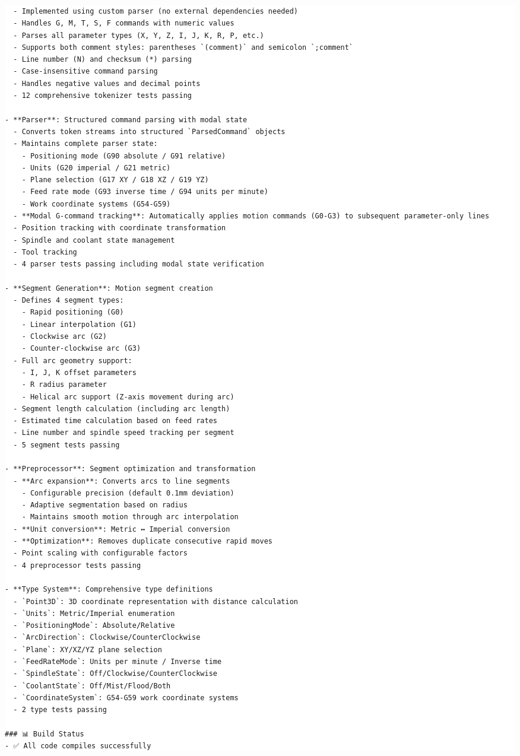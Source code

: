 ```
  - Implemented using custom parser (no external dependencies needed)
  - Handles G, M, T, S, F commands with numeric values
  - Parses all parameter types (X, Y, Z, I, J, K, R, P, etc.)
  - Supports both comment styles: parentheses `(comment)` and semicolon `;comment`
  - Line number (N) and checksum (*) parsing
  - Case-insensitive command parsing
  - Handles negative values and decimal points
  - 12 comprehensive tokenizer tests passing

- **Parser**: Structured command parsing with modal state
  - Converts token streams into structured `ParsedCommand` objects
  - Maintains complete parser state:
    - Positioning mode (G90 absolute / G91 relative)
    - Units (G20 imperial / G21 metric)
    - Plane selection (G17 XY / G18 XZ / G19 YZ)
    - Feed rate mode (G93 inverse time / G94 units per minute)
    - Work coordinate systems (G54-G59)
  - **Modal G-command tracking**: Automatically applies motion commands (G0-G3) to subsequent parameter-only lines
  - Position tracking with coordinate transformation
  - Spindle and coolant state management
  - Tool tracking
  - 4 parser tests passing including modal state verification

- **Segment Generation**: Motion segment creation
  - Defines 4 segment types:
    - Rapid positioning (G0)
    - Linear interpolation (G1)
    - Clockwise arc (G2)
    - Counter-clockwise arc (G3)
  - Full arc geometry support:
    - I, J, K offset parameters
    - R radius parameter
    - Helical arc support (Z-axis movement during arc)
  - Segment length calculation (including arc length)
  - Estimated time calculation based on feed rates
  - Line number and spindle speed tracking per segment
  - 5 segment tests passing

- **Preprocessor**: Segment optimization and transformation
  - **Arc expansion**: Converts arcs to line segments
    - Configurable precision (default 0.1mm deviation)
    - Adaptive segmentation based on radius
    - Maintains smooth motion through arc interpolation
  - **Unit conversion**: Metric ↔ Imperial conversion
  - **Optimization**: Removes duplicate consecutive rapid moves
  - Point scaling with configurable factors
  - 4 preprocessor tests passing

- **Type System**: Comprehensive type definitions
  - `Point3D`: 3D coordinate representation with distance calculation
  - `Units`: Metric/Imperial enumeration
  - `PositioningMode`: Absolute/Relative
  - `ArcDirection`: Clockwise/CounterClockwise
  - `Plane`: XY/XZ/YZ plane selection
  - `FeedRateMode`: Units per minute / Inverse time
  - `SpindleState`: Off/Clockwise/CounterClockwise
  - `CoolantState`: Off/Mist/Flood/Both
  - `CoordinateSystem`: G54-G59 work coordinate systems
  - 2 type tests passing

### 📊 Build Status
- ✅ All code compiles successfully
```